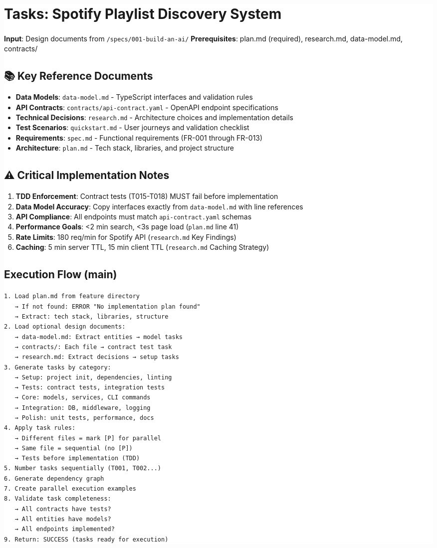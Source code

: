 # Tasks: Spotify Playlist Discovery System

**Input**: Design documents from `/specs/001-build-an-ai/`
**Prerequisites**: plan.md (required), research.md, data-model.md, contracts/

## 📚 Key Reference Documents
- **Data Models**: `data-model.md` - TypeScript interfaces and validation rules
- **API Contracts**: `contracts/api-contract.yaml` - OpenAPI endpoint specifications  
- **Technical Decisions**: `research.md` - Architecture choices and implementation details
- **Test Scenarios**: `quickstart.md` - User journeys and validation checklist
- **Requirements**: `spec.md` - Functional requirements (FR-001 through FR-013)
- **Architecture**: `plan.md` - Tech stack, libraries, and project structure

## ⚠️ Critical Implementation Notes
1. **TDD Enforcement**: Contract tests (T015-T018) MUST fail before implementation
2. **Data Model Accuracy**: Copy interfaces exactly from `data-model.md` with line references
3. **API Compliance**: All endpoints must match `api-contract.yaml` schemas
4. **Performance Goals**: <2 min search, <3s page load (`plan.md` line 41)
5. **Rate Limits**: 180 req/min for Spotify API (`research.md` Key Findings)
6. **Caching**: 5 min server TTL, 15 min client TTL (`research.md` Caching Strategy)

## Execution Flow (main)
```
1. Load plan.md from feature directory
   → If not found: ERROR "No implementation plan found"
   → Extract: tech stack, libraries, structure
2. Load optional design documents:
   → data-model.md: Extract entities → model tasks
   → contracts/: Each file → contract test task
   → research.md: Extract decisions → setup tasks
3. Generate tasks by category:
   → Setup: project init, dependencies, linting
   → Tests: contract tests, integration tests
   → Core: models, services, CLI commands
   → Integration: DB, middleware, logging
   → Polish: unit tests, performance, docs
4. Apply task rules:
   → Different files = mark [P] for parallel
   → Same file = sequential (no [P])
   → Tests before implementation (TDD)
5. Number tasks sequentially (T001, T002...)
6. Generate dependency graph
7. Create parallel execution examples
8. Validate task completeness:
   → All contracts have tests?
   → All entities have models?
   → All endpoints implemented?
9. Return: SUCCESS (tasks ready for execution)
```
